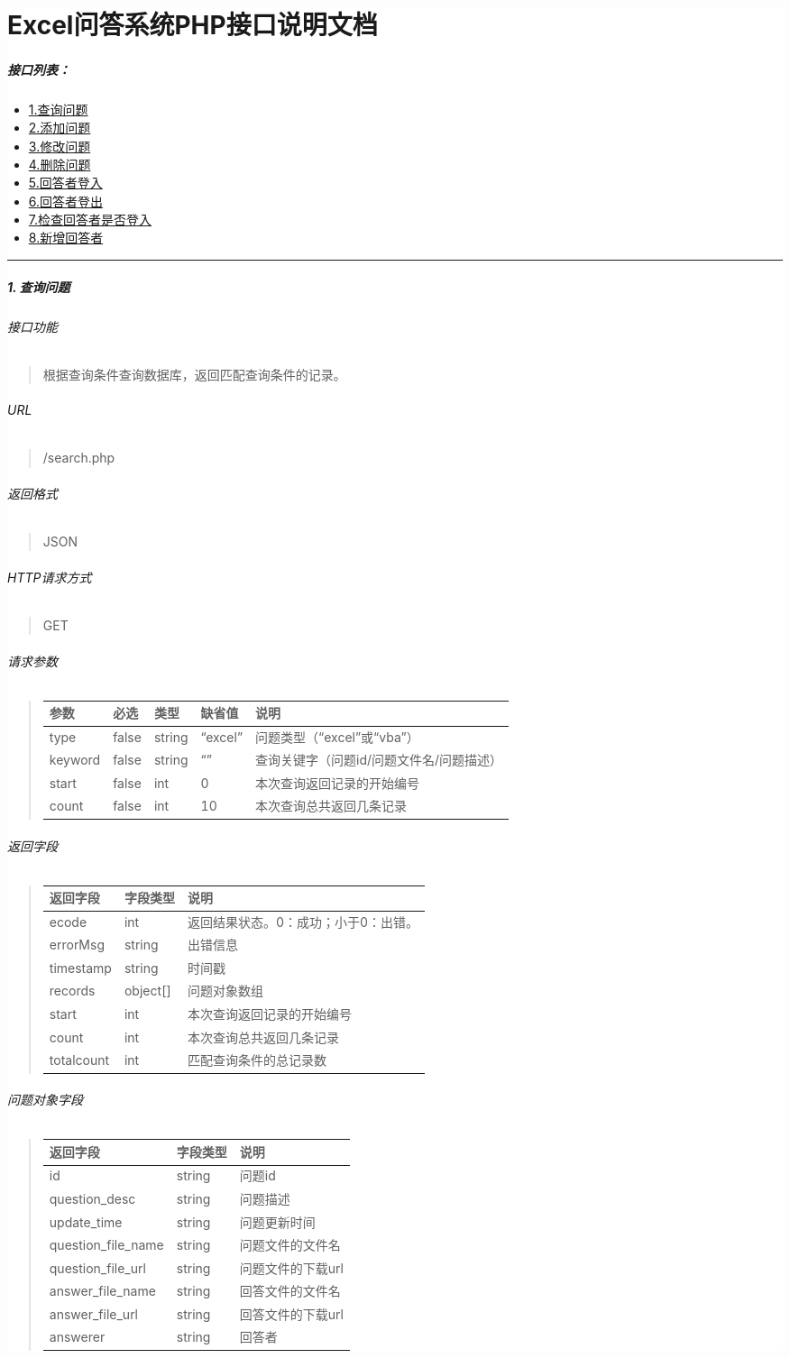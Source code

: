 # Excel问答系统PHP接口说明文档

##### 接口列表：

- [1.查询问题](#search)
- [2.添加问题](#addquestion)
- [3.修改问题](#editquestion)
- [4.删除问题](#delquestion)
- [5.回答者登入](#answerlogin)
- [6.回答者登出](#answerlogout)
- [7.检查回答者是否登入](#answerchecklogin)
- [8.新增回答者](#addanswer)

---
<span id = "search"></span>

##### **1\. 查询问题**

###### 接口功能
> 根据查询条件查询数据库，返回匹配查询条件的记录。

###### URL
> /search.php

###### 返回格式
> JSON

###### HTTP请求方式
> GET

###### 请求参数
> |参数|必选|类型|缺省值|说明|
> |:-----  |:-------|:-----|:----                               |:-----  |
> |type    |false    |string|“excel”                          |问题类型（“excel”或“vba”）                          |
> |keyword    |false    |string   |“”|查询关键字（问题id/问题文件名/问题描述）|
> |start |false |int |0|本次查询返回记录的开始编号|
> |count |false |int |10|本次查询总共返回几条记录|

###### 返回字段
> |返回字段|字段类型|说明                              |
> |:-----   |:------|:-----------------------------   |
> |ecode   |int    |返回结果状态。0：成功；小于0：出错。   |
> |errorMsg  |string | 出错信息                  |
> |timestamp |string |时间戳                         |
> |records |object[] |问题对象数组 |
> |start |int |本次查询返回记录的开始编号 |
> |count |int |本次查询总共返回几条记录 |
> |totalcount |int |匹配查询条件的总记录数 |

###### 问题对象字段
> |返回字段|字段类型|说明                              |
> |:-----   |:------|:-----------------------------   |
> |id   |string    |问题id   |
> |question_desc  |string | 问题描述              |
> |update_time |string |问题更新时间                         |
> |question_file_name |string |问题文件的文件名 |
> |question_file_url |string |问题文件的下载url |
> |answer_file_name |string |回答文件的文件名 |
> |answer_file_url |string |回答文件的下载url |
> |answerer |string |回答者 |
